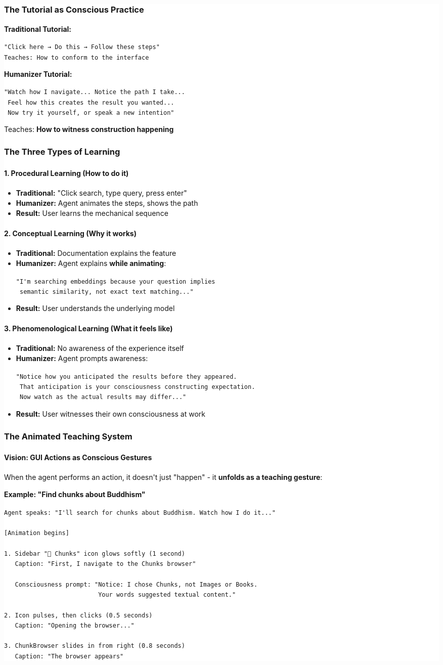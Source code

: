 ### The Tutorial as Conscious Practice

**Traditional Tutorial:**
```
"Click here → Do this → Follow these steps"
Teaches: How to conform to the interface
```

**Humanizer Tutorial:**
```
"Watch how I navigate... Notice the path I take...
 Feel how this creates the result you wanted...
 Now try it yourself, or speak a new intention"
```
Teaches: **How to witness construction happening**

### The Three Types of Learning

#### 1. **Procedural Learning** (How to do it)
- **Traditional:** "Click search, type query, press enter"
- **Humanizer:** Agent animates the steps, shows the path
- **Result:** User learns the mechanical sequence

#### 2. **Conceptual Learning** (Why it works)
- **Traditional:** Documentation explains the feature
- **Humanizer:** Agent explains **while animating**:
  ```
  "I'm searching embeddings because your question implies
   semantic similarity, not exact text matching..."
  ```
- **Result:** User understands the underlying model

#### 3. **Phenomenological Learning** (What it feels like)
- **Traditional:** No awareness of the experience itself
- **Humanizer:** Agent prompts awareness:
  ```
  "Notice how you anticipated the results before they appeared.
   That anticipation is your consciousness constructing expectation.
   Now watch as the actual results may differ..."
  ```
- **Result:** User witnesses their own consciousness at work

### The Animated Teaching System

#### Vision: GUI Actions as Conscious Gestures

When the agent performs an action, it doesn't just "happen" - it **unfolds as a teaching gesture**:

**Example: "Find chunks about Buddhism"**

```
Agent speaks: "I'll search for chunks about Buddhism. Watch how I do it..."

[Animation begins]

1. Sidebar "🧩 Chunks" icon glows softly (1 second)
   Caption: "First, I navigate to the Chunks browser"

   Consciousness prompt: "Notice: I chose Chunks, not Images or Books.
                          Your words suggested textual content."

2. Icon pulses, then clicks (0.5 seconds)
   Caption: "Opening the browser..."

3. ChunkBrowser slides in from right (0.8 seconds)
   Caption: "The browser appears"

```